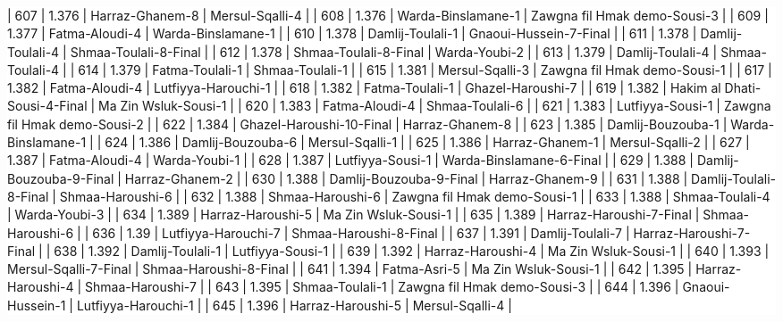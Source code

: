 | 607 | 1.376 | Harraz-Ghanem-8 | Mersul-Sqalli-4 |
| 608 | 1.376 | Warda-Binslamane-1 | Zawgna fil Hmak demo-Sousi-3 |
| 609 | 1.377 | Fatma-Aloudi-4 | Warda-Binslamane-1 |
| 610 | 1.378 | Damlij-Toulali-1 | Gnaoui-Hussein-7-Final |
| 611 | 1.378 | Damlij-Toulali-4 | Shmaa-Toulali-8-Final |
| 612 | 1.378 | Shmaa-Toulali-8-Final | Warda-Youbi-2 |
| 613 | 1.379 | Damlij-Toulali-4 | Shmaa-Toulali-4 |
| 614 | 1.379 | Fatma-Toulali-1 | Shmaa-Toulali-1 |
| 615 | 1.381 | Mersul-Sqalli-3 | Zawgna fil Hmak demo-Sousi-1 |
| 617 | 1.382 | Fatma-Aloudi-4 | Lutfiyya-Harouchi-1 |
| 618 | 1.382 | Fatma-Toulali-1 | Ghazel-Haroushi-7 |
| 619 | 1.382 | Hakim al Dhati-Sousi-4-Final | Ma Zin Wsluk-Sousi-1 |
| 620 | 1.383 | Fatma-Aloudi-4 | Shmaa-Toulali-6 |
| 621 | 1.383 | Lutfiyya-Sousi-1 | Zawgna fil Hmak demo-Sousi-2 |
| 622 | 1.384 | Ghazel-Haroushi-10-Final | Harraz-Ghanem-8 |
| 623 | 1.385 | Damlij-Bouzouba-1 | Warda-Binslamane-1 |
| 624 | 1.386 | Damlij-Bouzouba-6 | Mersul-Sqalli-1 |
| 625 | 1.386 | Harraz-Ghanem-1 | Mersul-Sqalli-2 |
| 627 | 1.387 | Fatma-Aloudi-4 | Warda-Youbi-1 |
| 628 | 1.387 | Lutfiyya-Sousi-1 | Warda-Binslamane-6-Final |
| 629 | 1.388 | Damlij-Bouzouba-9-Final | Harraz-Ghanem-2 |
| 630 | 1.388 | Damlij-Bouzouba-9-Final | Harraz-Ghanem-9 |
| 631 | 1.388 | Damlij-Toulali-8-Final | Shmaa-Haroushi-6 |
| 632 | 1.388 | Shmaa-Haroushi-6 | Zawgna fil Hmak demo-Sousi-1 |
| 633 | 1.388 | Shmaa-Toulali-4 | Warda-Youbi-3 |
| 634 | 1.389 | Harraz-Haroushi-5 | Ma Zin Wsluk-Sousi-1 |
| 635 | 1.389 | Harraz-Haroushi-7-Final | Shmaa-Haroushi-6 |
| 636 | 1.39 | Lutfiyya-Harouchi-7 | Shmaa-Haroushi-8-Final |
| 637 | 1.391 | Damlij-Toulali-7 | Harraz-Haroushi-7-Final |
| 638 | 1.392 | Damlij-Toulali-1 | Lutfiyya-Sousi-1 |
| 639 | 1.392 | Harraz-Haroushi-4 | Ma Zin Wsluk-Sousi-1 |
| 640 | 1.393 | Mersul-Sqalli-7-Final | Shmaa-Haroushi-8-Final |
| 641 | 1.394 | Fatma-Asri-5 | Ma Zin Wsluk-Sousi-1 |
| 642 | 1.395 | Harraz-Haroushi-4 | Shmaa-Haroushi-7 |
| 643 | 1.395 | Shmaa-Toulali-1 | Zawgna fil Hmak demo-Sousi-3 |
| 644 | 1.396 | Gnaoui-Hussein-1 | Lutfiyya-Harouchi-1 |
| 645 | 1.396 | Harraz-Haroushi-5 | Mersul-Sqalli-4 |